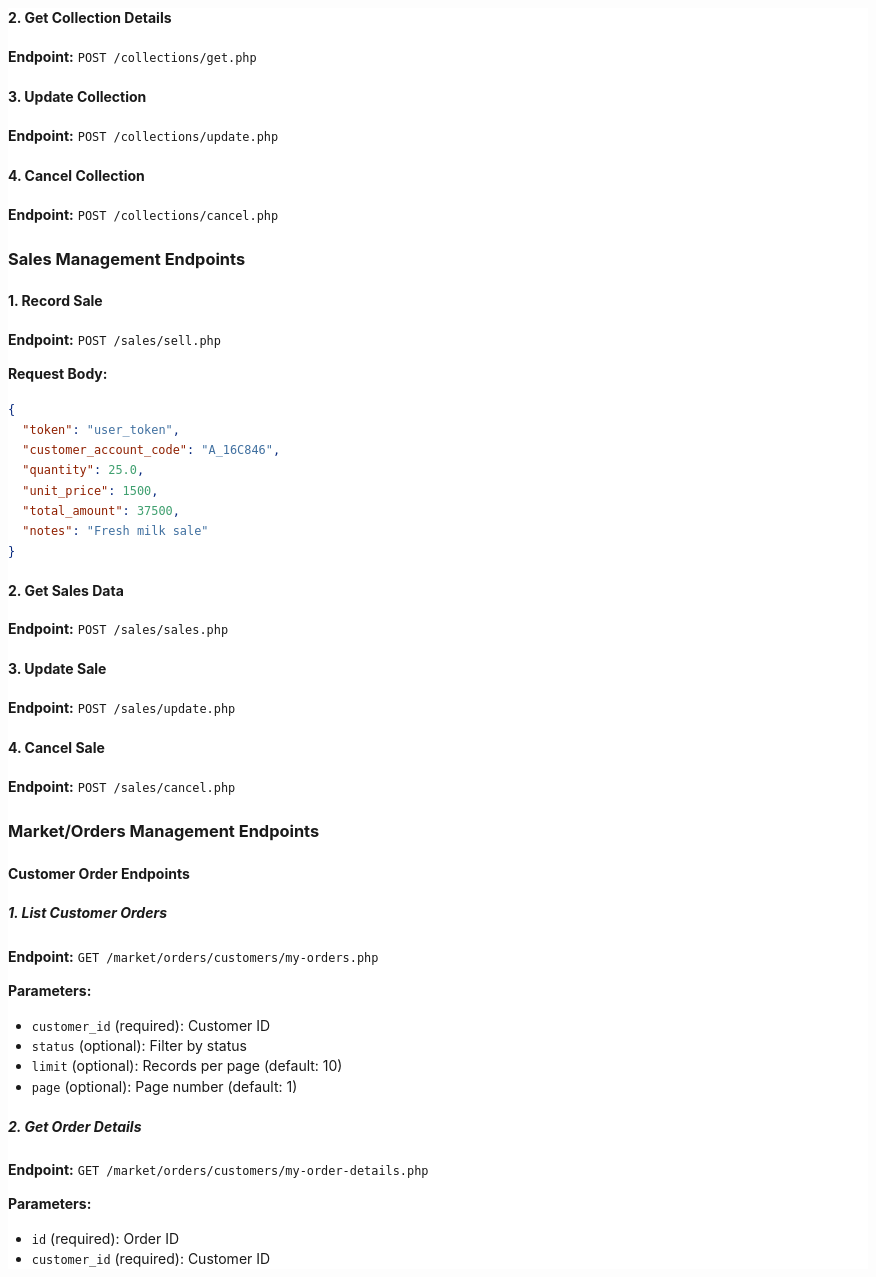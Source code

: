#### 2. Get Collection Details
**Endpoint:** `POST /collections/get.php`

#### 3. Update Collection
**Endpoint:** `POST /collections/update.php`

#### 4. Cancel Collection
**Endpoint:** `POST /collections/cancel.php`

### Sales Management Endpoints

#### 1. Record Sale
**Endpoint:** `POST /sales/sell.php`

**Request Body:**
```json
{
  "token": "user_token",
  "customer_account_code": "A_16C846",
  "quantity": 25.0,
  "unit_price": 1500,
  "total_amount": 37500,
  "notes": "Fresh milk sale"
}
```

#### 2. Get Sales Data
**Endpoint:** `POST /sales/sales.php`

#### 3. Update Sale
**Endpoint:** `POST /sales/update.php`

#### 4. Cancel Sale
**Endpoint:** `POST /sales/cancel.php`

### Market/Orders Management Endpoints

#### Customer Order Endpoints

##### 1. List Customer Orders
**Endpoint:** `GET /market/orders/customers/my-orders.php`

**Parameters:**
- `customer_id` (required): Customer ID
- `status` (optional): Filter by status
- `limit` (optional): Records per page (default: 10)
- `page` (optional): Page number (default: 1)

##### 2. Get Order Details
**Endpoint:** `GET /market/orders/customers/my-order-details.php`

**Parameters:**
- `id` (required): Order ID
- `customer_id` (required): Customer ID

